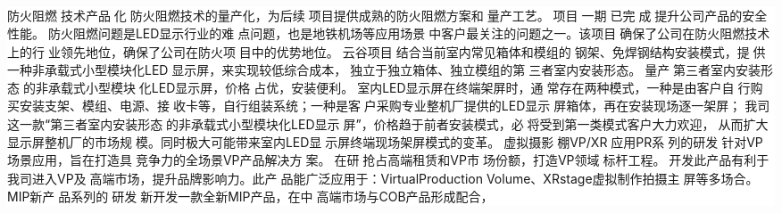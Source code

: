 防火阻燃
技术产品
化
防火阻燃技术的量产化，为后续
项目提供成熟的防火阻燃方案和
量产工艺。
项目
一期
已完
成
提升公司产品的安全
性能。
防火阻燃问题是LED显示行业的难
点问题，也是地铁机场等应用场景
中客户最关注的问题之一。该项目
确保了公司在防火阻燃技术上的行
业领先地位，确保了公司在防火项
目中的优势地位。
云谷项目
结合当前室内常见箱体和模组的
钢架、免焊钢结构安装模式，提
供一种非承载式小型模块化LED
显示屏，来实现较低综合成本，
独立于独立箱体、独立模组的第
三者室内安装形态。
量产
第三者室内安装形态
的非承载式小型模块
化LED显示屏，价格
占优，安装便利。
室内LED显示屏在终端架屏时，通
常存在两种模式，一种是由客户自
行购买安装支架、模组、电源、接
收卡等，自行组装系统；一种是客
户采购专业整机厂提供的LED显示
屏箱体，再在安装现场逐一架屏；
我司这一款“第三者室内安装形态
的非承载式小型模块化LED显示
屏”，价格趋于前者安装模式，必
将受到第一类模式客户大力欢迎，
从而扩大显示屏整机厂的市场规
模。同时极大可能带来室内LED显
示屏终端现场架屏模式的变革。
虚拟摄影
棚VP/XR
应用PR系
列的研发
针对VP场景应用，旨在打造具
竞争力的全场景VP产品解决方
案。
在研
抢占高端租赁和VP市
场份额，打造VP领域
标杆工程。
开发此产品有利于我司进入VP及
高端市场，提升品牌影响力。此产
品能广泛应用于：VirtualProduction
Volume、XRstage虚拟制作拍摄主
屏等多场合。
MIP新产
品系列的
研发
新开发一款全新MIP产品，在中
高端市场与COB产品形成配合，